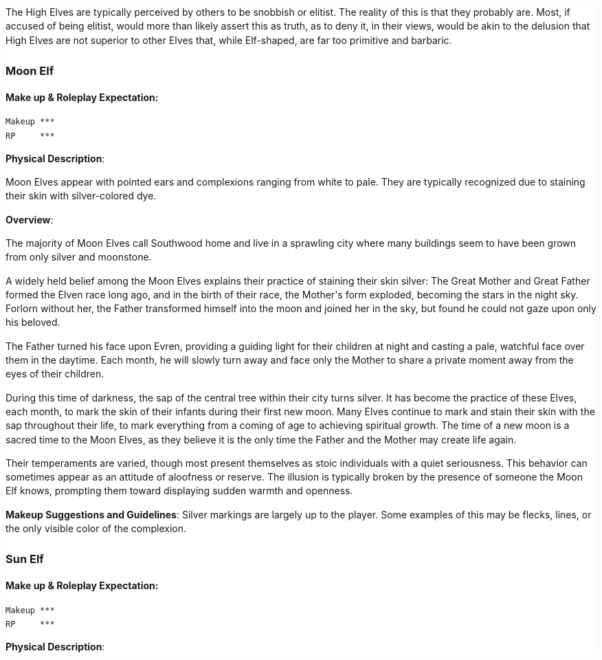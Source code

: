 The High Elves are typically perceived by others to be snobbish or elitist.  The reality of this is that they probably are.  Most, if accused of being elitist, would more than likely assert this as truth, as to deny it, in their views, would be akin to the delusion that High Elves are not superior to other Elves that, while Elf-shaped, are far too primitive and barbaric.



### Moon Elf  
**Make up & Roleplay Expectation:**  
```
Makeup ***  
RP     ***
```
**Physical Description**:

Moon Elves appear with pointed ears and complexions ranging from white to pale.  They are typically recognized due to staining their skin with silver-colored dye.

**Overview**:

The majority of Moon Elves call Southwood home and live in a sprawling city where many buildings seem to have been grown from only silver and moonstone.

A widely held belief among the Moon Elves explains their practice of staining their skin silver: The Great Mother and Great Father formed the Elven race long ago, and in the birth of their race, the Mother's form exploded, becoming the stars in the night sky.  Forlorn without her, the Father transformed himself into the moon and joined her in the sky, but found he could not gaze upon only his beloved.

The Father turned his face upon Evren, providing a guiding light for their children at night and casting a pale, watchful face over them in the daytime. Each month, he will slowly turn away and face only the Mother to share a private moment away from the eyes of their children.

During this time of darkness, the sap of the central tree within their city turns silver.  It has become the practice of these Elves, each month, to mark the skin of their infants during their first new moon.  Many Elves continue to mark and stain their skin with the sap throughout their life, to mark everything from a coming of age to achieving spiritual growth.  The time of a new moon is a sacred time to the Moon Elves, as they believe it is the only time the Father and the Mother may create life again.

Their temperaments are varied, though most present themselves as stoic individuals with a quiet seriousness.  This behavior can sometimes appear as an attitude of aloofness or reserve.  The illusion is typically broken by the presence of someone the Moon Elf knows, prompting them toward displaying sudden warmth and openness.

**Makeup Suggestions and Guidelines**:  Silver markings are largely up to the player.  Some examples of this may be flecks, lines, or the only visible color of the complexion.



### Sun Elf  
**Make up & Roleplay Expectation:**  
```
Makeup ***  
RP     ***  
```
**Physical Description**:
